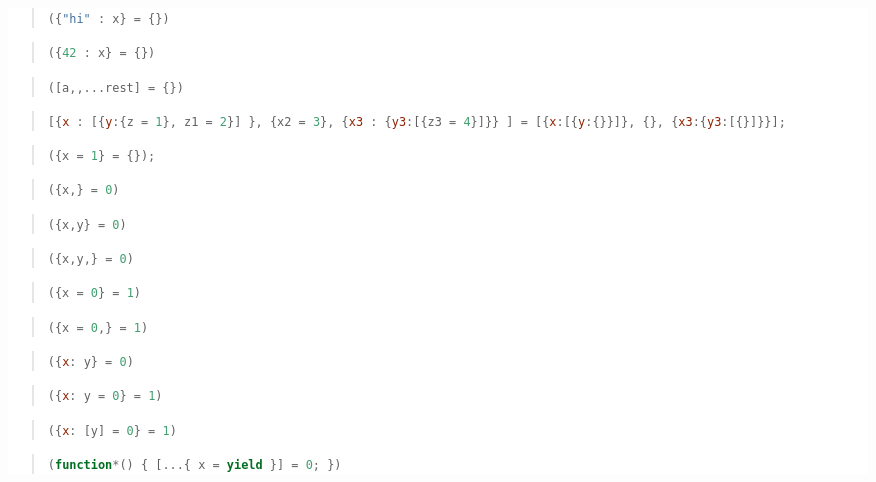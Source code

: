 > `````js
> ({"hi" : x} = {})
> `````

> `````js
> ({42 : x} = {})
> `````

> `````js
> ([a,,...rest] = {})
> `````

> `````js
> [{x : [{y:{z = 1}, z1 = 2}] }, {x2 = 3}, {x3 : {y3:[{z3 = 4}]}} ] = [{x:[{y:{}}]}, {}, {x3:{y3:[{}]}}];
> `````

> `````js
> ({x = 1} = {});
> `````

> `````js
> ({x,} = 0)
> `````

> `````js
> ({x,y} = 0)
> `````

> `````js
> ({x,y,} = 0)
> `````

> `````js
> ({x = 0} = 1)
> `````

> `````js
> ({x = 0,} = 1)
> `````

> `````js
> ({x: y} = 0)
> `````

> `````js
> ({x: y = 0} = 1)
> `````

> `````js
> ({x: [y] = 0} = 1)
> `````

> `````js
> (function*() { [...{ x = yield }] = 0; })
> `````
